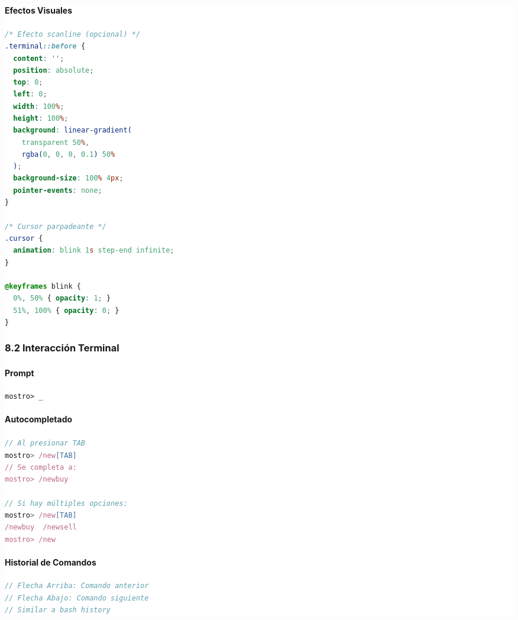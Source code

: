 #### Efectos Visuales
```css
/* Efecto scanline (opcional) */
.terminal::before {
  content: '';
  position: absolute;
  top: 0;
  left: 0;
  width: 100%;
  height: 100%;
  background: linear-gradient(
    transparent 50%,
    rgba(0, 0, 0, 0.1) 50%
  );
  background-size: 100% 4px;
  pointer-events: none;
}

/* Cursor parpadeante */
.cursor {
  animation: blink 1s step-end infinite;
}

@keyframes blink {
  0%, 50% { opacity: 1; }
  51%, 100% { opacity: 0; }
}
```

### 8.2 Interacción Terminal

#### Prompt
```
mostro> _
```

#### Autocompletado
```javascript
// Al presionar TAB
mostro> /new[TAB]
// Se completa a:
mostro> /newbuy

// Si hay múltiples opciones:
mostro> /new[TAB]
/newbuy  /newsell
mostro> /new
```

#### Historial de Comandos
```javascript
// Flecha Arriba: Comando anterior
// Flecha Abajo: Comando siguiente
// Similar a bash history
```
